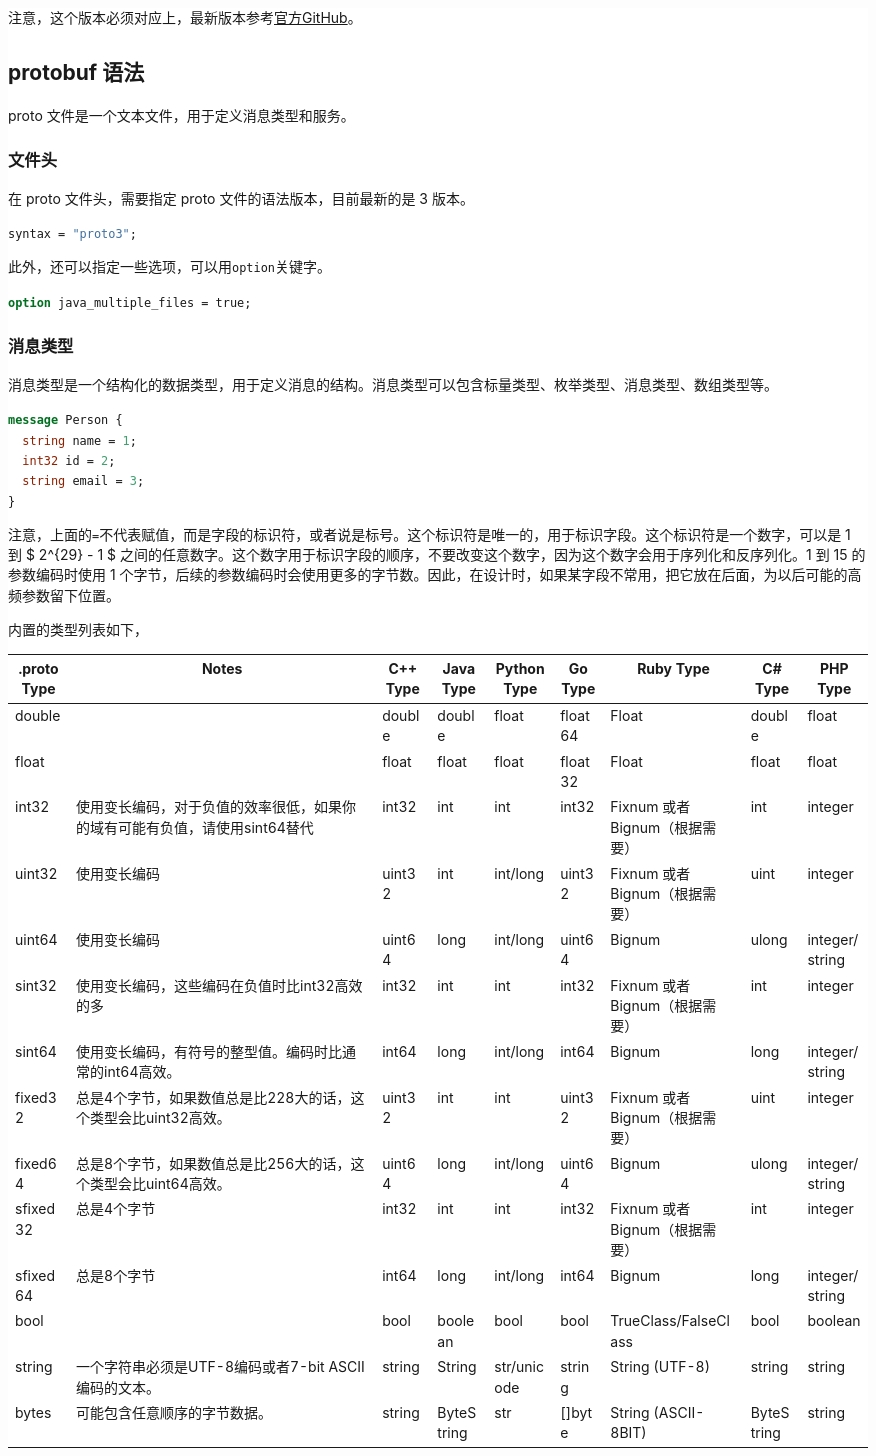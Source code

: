 注意，这个版本必须对应上，最新版本参考[官方GitHub](https://github.com/grpc/grpc-java)。

## protobuf 语法

proto 文件是一个文本文件，用于定义消息类型和服务。

### 文件头

在 proto 文件头，需要指定 proto 文件的语法版本，目前最新的是 3 版本。

```proto
syntax = "proto3";
```

此外，还可以指定一些选项，可以用`option`关键字。

```proto
option java_multiple_files = true;
```

### 消息类型

消息类型是一个结构化的数据类型，用于定义消息的结构。消息类型可以包含标量类型、枚举类型、消息类型、数组类型等。

```proto
message Person {
  string name = 1;
  int32 id = 2;
  string email = 3;
}
```

注意，上面的`=`不代表赋值，而是字段的标识符，或者说是标号。这个标识符是唯一的，用于标识字段。这个标识符是一个数字，可以是 1 到 $ 2^{29} - 1 $ 之间的任意数字。这个数字用于标识字段的顺序，不要改变这个数字，因为这个数字会用于序列化和反序列化。1 到 15 的参数编码时使用 1 个字节，后续的参数编码时会使用更多的字节数。因此，在设计时，如果某字段不常用，把它放在后面，为以后可能的高频参数留下位置。

内置的类型列表如下，

| .proto Type | Notes                                                                 | C++ Type | Java Type | Python Type | Go Type | Ruby Type | C# Type | PHP Type |
|-------------|-----------------------------------------------------------------------|----------|-----------|--------------|---------|-----------|---------|----------|
| double      |                                                                       | double   | double    | float        | float64 | Float     | double  | float    |
| float       |                                                                       | float    | float     | float        | float32 | Float     | float   | float    |
| int32       | 使用变长编码，对于负值的效率很低，如果你的域有可能有负值，请使用sint64替代 | int32    | int       | int          | int32   | Fixnum 或者 Bignum（根据需要） | int     | integer  |
| uint32      | 使用变长编码                                                          | uint32   | int       | int/long     | uint32  | Fixnum 或者 Bignum（根据需要） | uint    | integer  |
| uint64      | 使用变长编码                                                          | uint64   | long      | int/long     | uint64  | Bignum    | ulong   | integer/string |
| sint32      | 使用变长编码，这些编码在负值时比int32高效的多                         | int32    | int       | int          | int32   | Fixnum 或者 Bignum（根据需要） | int     | integer  |
| sint64      | 使用变长编码，有符号的整型值。编码时比通常的int64高效。               | int64    | long      | int/long     | int64   | Bignum    | long    | integer/string |
| fixed32     | 总是4个字节，如果数值总是比228大的话，这个类型会比uint32高效。        | uint32   | int       | int          | uint32  | Fixnum 或者 Bignum（根据需要） | uint    | integer  |
| fixed64     | 总是8个字节，如果数值总是比256大的话，这个类型会比uint64高效。        | uint64   | long      | int/long     | uint64  | Bignum    | ulong   | integer/string |
| sfixed32    | 总是4个字节                                                           | int32    | int       | int          | int32   | Fixnum 或者 Bignum（根据需要） | int     | integer  |
| sfixed64    | 总是8个字节                                                           | int64    | long      | int/long     | int64   | Bignum    | long    | integer/string |
| bool        |                                                                       | bool     | boolean   | bool         | bool    | TrueClass/FalseClass | bool | boolean |
| string      | 一个字符串必须是UTF-8编码或者7-bit ASCII编码的文本。                   | string   | String    | str/unicode  | string  | String (UTF-8) | string | string |
| bytes       | 可能包含任意顺序的字节数据。                                          | string   | ByteString| str          | []byte  | String (ASCII-8BIT) | ByteString | string |
